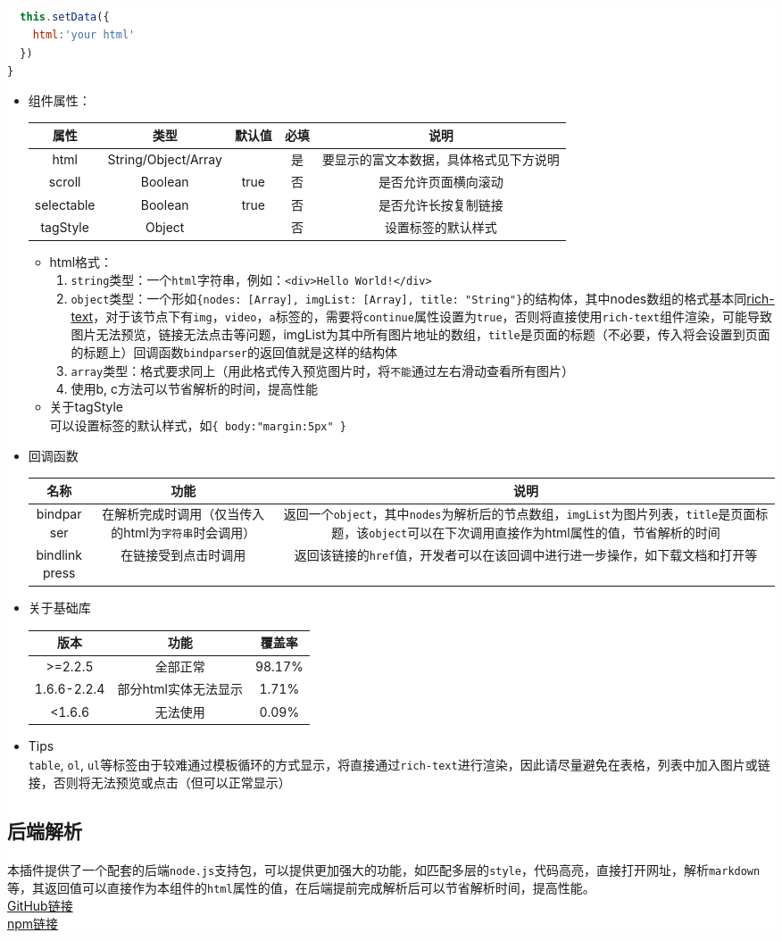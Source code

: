    ``` javascript
     this.setData({
       html:'your html'
     })
   }
   ```
- 组件属性：  

  | 属性 | 类型 | 默认值 | 必填 | 说明 |
  |:----:|:----:|:----:|:----:|:----:|
  | html | String/Object/Array | | 是 | 要显示的富文本数据，具体格式见下方说明 |
  | scroll | Boolean | true | 否 | 是否允许页面横向滚动 |
  | selectable | Boolean | true | 否 | 是否允许长按复制链接 |
  | tagStyle | Object |  | 否 | 设置标签的默认样式 |
  
  - html格式：
    1. `string`类型：一个`html`字符串，例如：`<div>Hello World!</div>`
    2. `object`类型：一个形如`{nodes: [Array], imgList: [Array], title: "String"}`的结构体，其中nodes数组的格式基本同[rich-text](https://developers.weixin.qq.com/miniprogram/dev/component/rich-text.html)，对于该节点下有`img`，`video`，`a`标签的，需要将`continue`属性设置为`true`，否则将直接使用`rich-text`组件渲染，可能导致图片无法预览，链接无法点击等问题，imgList为其中所有图片地址的数组，`title`是页面的标题（不必要，传入将会设置到页面的标题上）回调函数`bindparser`的返回值就是这样的结构体
    3. `array`类型：格式要求同上（用此格式传入预览图片时，将`不能`通过左右滑动查看所有图片）  
    4. 使用b, c方法可以节省解析的时间，提高性能
  - 关于tagStyle  
    可以设置标签的默认样式，如`{ body:"margin:5px" }`  

- 回调函数
  
    | 名称 | 功能 | 说明 |
    |:----:|:----:|:----:|
    | bindparser | 在解析完成时调用（仅当传入的html为`字符串`时会调用） | 返回一个`object`，其中`nodes`为解析后的节点数组，`imgList`为图片列表，`title`是页面标题，该`object`可以在下次调用直接作为html属性的值，节省解析的时间 |
    | bindlinkpress | 在链接受到点击时调用 | 返回该链接的`href`值，开发者可以在该回调中进行进一步操作，如下载文档和打开等 |
  
- 关于基础库
  
    | 版本 | 功能 | 覆盖率 |
    |:---:|:---:|:---:|
    | >=2.2.5 | 全部正常 | 98.17% |
    | 1.6.6-2.2.4 | 部分html实体无法显示 | 1.71% |
    | <1.6.6 | 无法使用 | 0.09% |
- Tips  
    `table`, `ol`, `ul`等标签由于较难通过模板循环的方式显示，将直接通过`rich-text`进行渲染，因此请尽量避免在表格，列表中加入图片或链接，否则将无法预览或点击（但可以正常显示）

## 后端解析 ##
本插件提供了一个配套的后端`node.js`支持包，可以提供更加强大的功能，如匹配多层的`style`，代码高亮，直接打开网址，解析`markdown`等，其返回值可以直接作为本组件的`html`属性的值，在后端提前完成解析后可以节省解析时间，提高性能。  
[GitHub链接](https://github.com/jin-yufeng/Parser-node)  
[npm链接](https://www.npmjs.com/package/parser-wxapp)
